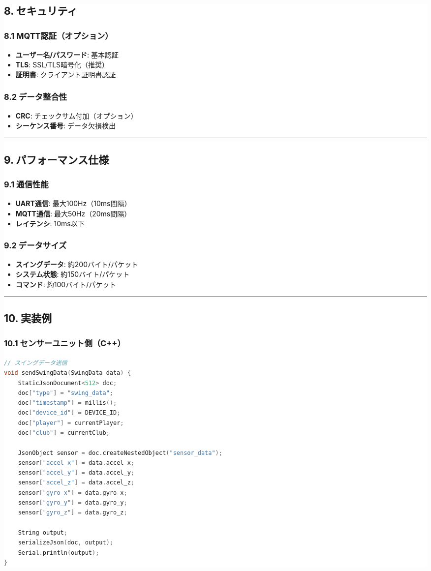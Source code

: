 
## 8. セキュリティ

### 8.1 MQTT認証（オプション）
- **ユーザー名/パスワード**: 基本認証
- **TLS**: SSL/TLS暗号化（推奨）
- **証明書**: クライアント証明書認証

### 8.2 データ整合性
- **CRC**: チェックサム付加（オプション）
- **シーケンス番号**: データ欠損検出

---

## 9. パフォーマンス仕様

### 9.1 通信性能
- **UART通信**: 最大100Hz（10ms間隔）
- **MQTT通信**: 最大50Hz（20ms間隔）
- **レイテンシ**: 10ms以下

### 9.2 データサイズ
- **スイングデータ**: 約200バイト/パケット
- **システム状態**: 約150バイト/パケット
- **コマンド**: 約100バイト/パケット

---

## 10. 実装例

### 10.1 センサーユニット側（C++）

```cpp
// スイングデータ送信
void sendSwingData(SwingData data) {
    StaticJsonDocument<512> doc;
    doc["type"] = "swing_data";
    doc["timestamp"] = millis();
    doc["device_id"] = DEVICE_ID;
    doc["player"] = currentPlayer;
    doc["club"] = currentClub;
    
    JsonObject sensor = doc.createNestedObject("sensor_data");
    sensor["accel_x"] = data.accel_x;
    sensor["accel_y"] = data.accel_y;
    sensor["accel_z"] = data.accel_z;
    sensor["gyro_x"] = data.gyro_x;
    sensor["gyro_y"] = data.gyro_y;
    sensor["gyro_z"] = data.gyro_z;
    
    String output;
    serializeJson(doc, output);
    Serial.println(output);
}
```
